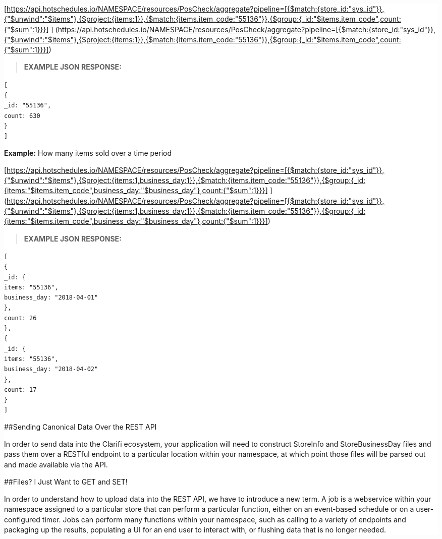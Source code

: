 [https://api.hotschedules.io/NAMESPACE/resources/PosCheck/aggregate?pipeline=[{$match:{store_id:"sys_id"}},{"$unwind":"$items"},{$project:{items:1}},{$match:{items.item_code:"55136"}},{$group:{_id:"$items.item_code",count:{"$sum":1}}}] ] (https://api.hotschedules.io/NAMESPACE/resources/PosCheck/aggregate?pipeline=[{$match:{store_id:"sys_id"}},{"$unwind":"$items"},{$project:{items:1}},{$match:{items.item_code:"55136"}},{$group:{_id:"$items.item_code",count:{"$sum":1}}}])

> **EXAMPLE JSON RESPONSE:**

```
[
{
_id: "55136",
count: 630
}
]
```

**Example:** How many items sold over a time period

[https://api.hotschedules.io/NAMESPACE/resources/PosCheck/aggregate?pipeline=[{$match:{store_id:"sys_id"}},{"$unwind":"$items"},{$project:{items:1,business_day:1}},{$match:{items.item_code:"55136"}},{$group:{_id:{items:"$items.item_code",business_day:"$business_day"},count:{"$sum":1}}}] ] (https://api.hotschedules.io/NAMESPACE/resources/PosCheck/aggregate?pipeline=[{$match:{store_id:"sys_id"}},{"$unwind":"$items"},{$project:{items:1,business_day:1}},{$match:{items.item_code:"55136"}},{$group:{_id:{items:"$items.item_code",business_day:"$business_day"},count:{"$sum":1}}}])

> **EXAMPLE JSON RESPONSE:**

```
[
{
_id: {
items: "55136",
business_day: "2018-04-01"
},
count: 26
},
{
_id: {
items: "55136",
business_day: "2018-04-02"
},
count: 17
}
]
```


##Sending Canonical Data Over the REST API

In order to send data into the Clarifi ecosystem, your application will need to construct StoreInfo and StoreBusinessDay files and pass them over a RESTful endpoint to a particular location within your namespace, at which point those files will be parsed out and made available via the API.

##Files?  I Just Want to GET and SET!

In order to understand how to upload data into the REST API, we have to introduce a new term.  A job is a webservice within your namespace assigned to a particular store that can perform a particular function, either on an event-based schedule or on a user-configured timer.  Jobs can perform many functions within your namespace, such as calling to a variety of endpoints and packaging up the results, populating a UI for an end user to interact with, or flushing data that is no longer needed.
